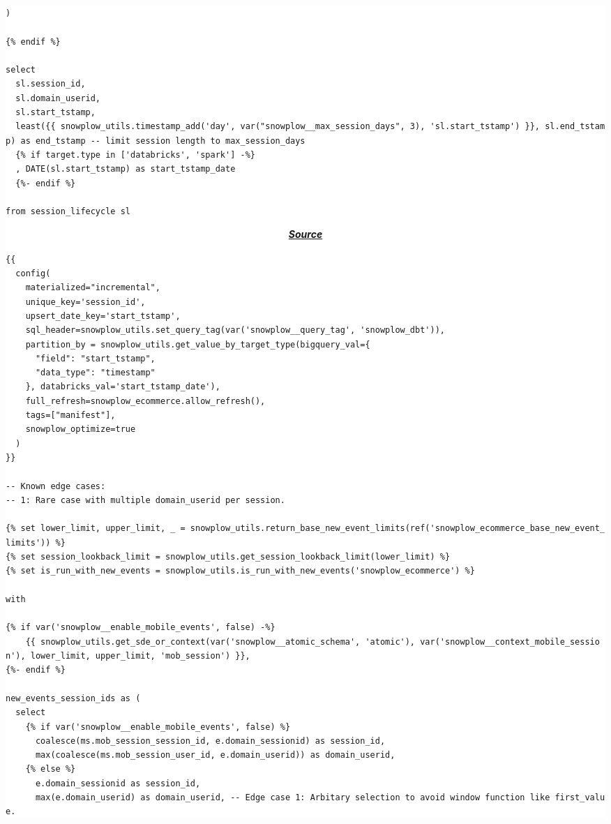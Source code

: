 ```jinja2
)

{% endif %}

select
  sl.session_id,
  sl.domain_userid,
  sl.start_tstamp,
  least({{ snowplow_utils.timestamp_add('day', var("snowplow__max_session_days", 3), 'sl.start_tstamp') }}, sl.end_tstamp) as end_tstamp -- limit session length to max_session_days
  {% if target.type in ['databricks', 'spark'] -%}
  , DATE(sl.start_tstamp) as start_tstamp_date
  {%- endif %}

from session_lifecycle sl
```

</TabItem>
<TabItem value="default" label="default" default>

<center><b><i><a href="https://github.com/snowplow/dbt-snowplow-ecommerce/blob/main/models/base/manifest/default/snowplow_ecommerce_base_sessions_lifecycle_manifest.sql">Source</a></i></b></center>

```jinja2
{{
  config(
    materialized="incremental",
    unique_key='session_id',
    upsert_date_key='start_tstamp',
    sql_header=snowplow_utils.set_query_tag(var('snowplow__query_tag', 'snowplow_dbt')),
    partition_by = snowplow_utils.get_value_by_target_type(bigquery_val={
      "field": "start_tstamp",
      "data_type": "timestamp"
    }, databricks_val='start_tstamp_date'),
    full_refresh=snowplow_ecommerce.allow_refresh(),
    tags=["manifest"],
    snowplow_optimize=true
  )
}}

-- Known edge cases:
-- 1: Rare case with multiple domain_userid per session.

{% set lower_limit, upper_limit, _ = snowplow_utils.return_base_new_event_limits(ref('snowplow_ecommerce_base_new_event_limits')) %}
{% set session_lookback_limit = snowplow_utils.get_session_lookback_limit(lower_limit) %}
{% set is_run_with_new_events = snowplow_utils.is_run_with_new_events('snowplow_ecommerce') %}

with

{% if var('snowplow__enable_mobile_events', false) -%}
    {{ snowplow_utils.get_sde_or_context(var('snowplow__atomic_schema', 'atomic'), var('snowplow__context_mobile_session'), lower_limit, upper_limit, 'mob_session') }},
{%- endif %}

new_events_session_ids as (
  select
    {% if var('snowplow__enable_mobile_events', false) %}
      coalesce(ms.mob_session_session_id, e.domain_sessionid) as session_id,
      max(coalesce(ms.mob_session_user_id, e.domain_userid)) as domain_userid,
    {% else %}
      e.domain_sessionid as session_id,
      max(e.domain_userid) as domain_userid, -- Edge case 1: Arbitary selection to avoid window function like first_value.
```